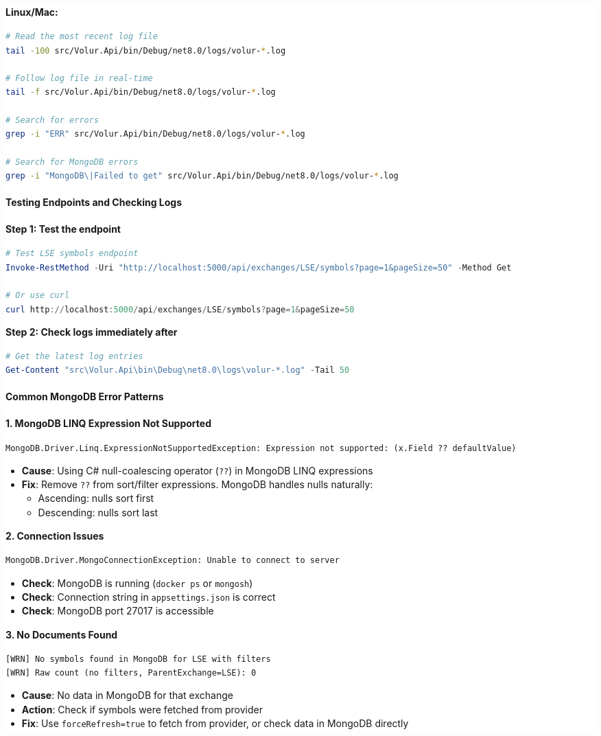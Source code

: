 **Linux/Mac:**
```bash
# Read the most recent log file
tail -100 src/Volur.Api/bin/Debug/net8.0/logs/volur-*.log

# Follow log file in real-time
tail -f src/Volur.Api/bin/Debug/net8.0/logs/volur-*.log

# Search for errors
grep -i "ERR" src/Volur.Api/bin/Debug/net8.0/logs/volur-*.log

# Search for MongoDB errors
grep -i "MongoDB\|Failed to get" src/Volur.Api/bin/Debug/net8.0/logs/volur-*.log
```

#### Testing Endpoints and Checking Logs

**Step 1: Test the endpoint**
```powershell
# Test LSE symbols endpoint
Invoke-RestMethod -Uri "http://localhost:5000/api/exchanges/LSE/symbols?page=1&pageSize=50" -Method Get

# Or use curl
curl http://localhost:5000/api/exchanges/LSE/symbols?page=1&pageSize=50
```

**Step 2: Check logs immediately after**
```powershell
# Get the latest log entries
Get-Content "src\Volur.Api\bin\Debug\net8.0\logs\volur-*.log" -Tail 50
```

#### Common MongoDB Error Patterns

**1. MongoDB LINQ Expression Not Supported**
```
MongoDB.Driver.Linq.ExpressionNotSupportedException: Expression not supported: (x.Field ?? defaultValue)
```
- **Cause**: Using C# null-coalescing operator (`??`) in MongoDB LINQ expressions
- **Fix**: Remove `??` from sort/filter expressions. MongoDB handles nulls naturally:
  - Ascending: nulls sort first
  - Descending: nulls sort last

**2. Connection Issues**
```
MongoDB.Driver.MongoConnectionException: Unable to connect to server
```
- **Check**: MongoDB is running (`docker ps` or `mongosh`)
- **Check**: Connection string in `appsettings.json` is correct
- **Check**: MongoDB port 27017 is accessible

**3. No Documents Found**
```
[WRN] No symbols found in MongoDB for LSE with filters
[WRN] Raw count (no filters, ParentExchange=LSE): 0
```
- **Cause**: No data in MongoDB for that exchange
- **Action**: Check if symbols were fetched from provider
- **Fix**: Use `forceRefresh=true` to fetch from provider, or check data in MongoDB directly
